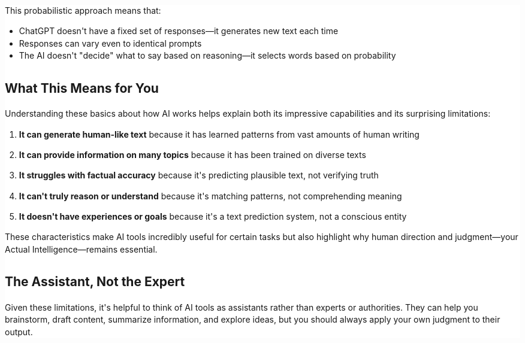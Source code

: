 This probabilistic approach means that:

- ChatGPT doesn't have a fixed set of responses—it generates new text each time
- Responses can vary even to identical prompts
- The AI doesn't "decide" what to say based on reasoning—it selects words based on probability

## What This Means for You

Understanding these basics about how AI works helps explain both its impressive capabilities and its surprising limitations:

1. **It can generate human-like text** because it has learned patterns from vast amounts of human writing

2. **It can provide information on many topics** because it has been trained on diverse texts

3. **It struggles with factual accuracy** because it's predicting plausible text, not verifying truth

4. **It can't truly reason or understand** because it's matching patterns, not comprehending meaning

5. **It doesn't have experiences or goals** because it's a text prediction system, not a conscious entity

These characteristics make AI tools incredibly useful for certain tasks but also highlight why human direction and judgment—your Actual Intelligence—remains essential.

## The Assistant, Not the Expert

Given these limitations, it's helpful to think of AI tools as assistants rather than experts or authorities. They can help you brainstorm, draft content, summarize information, and explore ideas, but you should always apply your own judgment to their output.
